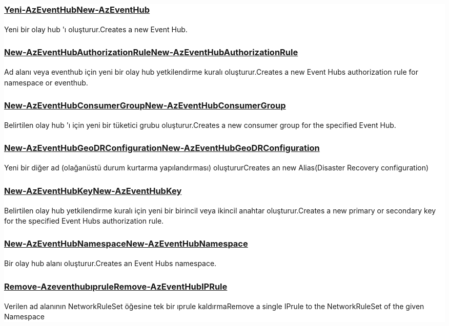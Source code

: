 ### [<span data-ttu-id="33e2d-123">Yeni-AzEventHub</span><span class="sxs-lookup"><span data-stu-id="33e2d-123">New-AzEventHub</span></span>](New-AzEventHub.md)
<span data-ttu-id="33e2d-124">Yeni bir olay hub 'ı oluşturur.</span><span class="sxs-lookup"><span data-stu-id="33e2d-124">Creates a new Event Hub.</span></span>

### [<span data-ttu-id="33e2d-125">New-AzEventHubAuthorizationRule</span><span class="sxs-lookup"><span data-stu-id="33e2d-125">New-AzEventHubAuthorizationRule</span></span>](New-AzEventHubAuthorizationRule.md)
<span data-ttu-id="33e2d-126">Ad alanı veya eventhub için yeni bir olay hub yetkilendirme kuralı oluşturur.</span><span class="sxs-lookup"><span data-stu-id="33e2d-126">Creates a new Event Hubs authorization rule for namespace or eventhub.</span></span>

### [<span data-ttu-id="33e2d-127">New-AzEventHubConsumerGroup</span><span class="sxs-lookup"><span data-stu-id="33e2d-127">New-AzEventHubConsumerGroup</span></span>](New-AzEventHubConsumerGroup.md)
<span data-ttu-id="33e2d-128">Belirtilen olay hub 'ı için yeni bir tüketici grubu oluşturur.</span><span class="sxs-lookup"><span data-stu-id="33e2d-128">Creates a new consumer group for the specified Event Hub.</span></span>

### [<span data-ttu-id="33e2d-129">New-AzEventHubGeoDRConfiguration</span><span class="sxs-lookup"><span data-stu-id="33e2d-129">New-AzEventHubGeoDRConfiguration</span></span>](New-AzEventHubGeoDRConfiguration.md)
<span data-ttu-id="33e2d-130">Yeni bir diğer ad (olağanüstü durum kurtarma yapılandırması) oluşturur</span><span class="sxs-lookup"><span data-stu-id="33e2d-130">Creates an new Alias(Disaster Recovery configuration)</span></span>

### [<span data-ttu-id="33e2d-131">New-AzEventHubKey</span><span class="sxs-lookup"><span data-stu-id="33e2d-131">New-AzEventHubKey</span></span>](New-AzEventHubKey.md)
<span data-ttu-id="33e2d-132">Belirtilen olay hub yetkilendirme kuralı için yeni bir birincil veya ikincil anahtar oluşturur.</span><span class="sxs-lookup"><span data-stu-id="33e2d-132">Creates a new primary or secondary key for the specified Event Hubs authorization rule.</span></span>

### [<span data-ttu-id="33e2d-133">New-AzEventHubNamespace</span><span class="sxs-lookup"><span data-stu-id="33e2d-133">New-AzEventHubNamespace</span></span>](New-AzEventHubNamespace.md)
<span data-ttu-id="33e2d-134">Bir olay hub alanı oluşturur.</span><span class="sxs-lookup"><span data-stu-id="33e2d-134">Creates an Event Hubs namespace.</span></span>

### [<span data-ttu-id="33e2d-135">Remove-Azeventhubıprule</span><span class="sxs-lookup"><span data-stu-id="33e2d-135">Remove-AzEventHubIPRule</span></span>](Remove-AzEventHubIPRule.md)
<span data-ttu-id="33e2d-136">Verilen ad alanının NetworkRuleSet öğesine tek bir ıprule kaldırma</span><span class="sxs-lookup"><span data-stu-id="33e2d-136">Remove a single IPrule to the NetworkRuleSet of the given Namespace</span></span>
